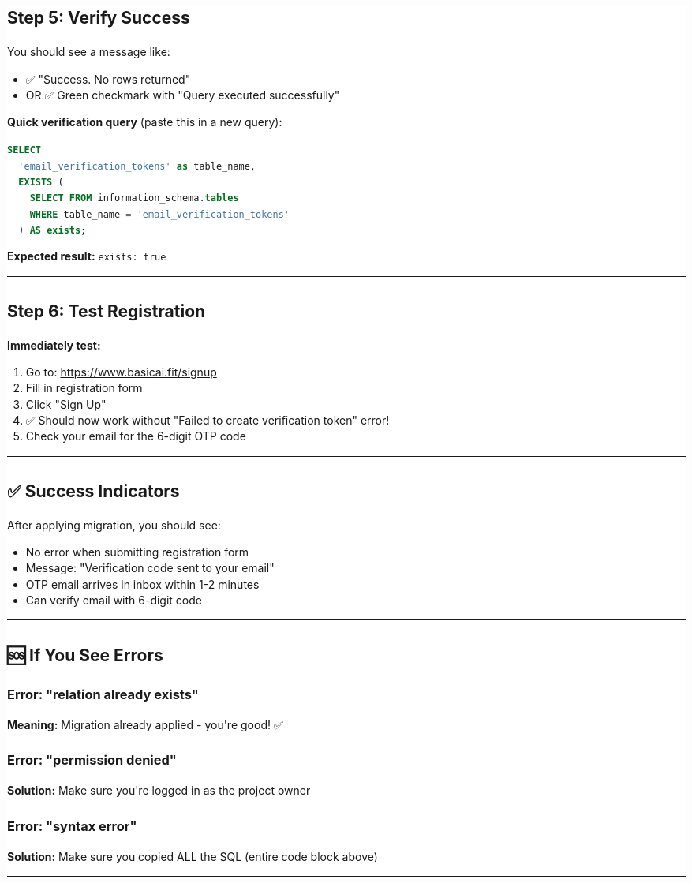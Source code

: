 ## Step 5: Verify Success

You should see a message like:
- ✅ "Success. No rows returned" 
- OR ✅ Green checkmark with "Query executed successfully"

**Quick verification query** (paste this in a new query):
```sql
SELECT 
  'email_verification_tokens' as table_name,
  EXISTS (
    SELECT FROM information_schema.tables 
    WHERE table_name = 'email_verification_tokens'
  ) AS exists;
```

**Expected result:** `exists: true`

---

## Step 6: Test Registration

**Immediately test:**
1. Go to: https://www.basicai.fit/signup
2. Fill in registration form
3. Click "Sign Up"
4. ✅ Should now work without "Failed to create verification token" error!
5. Check your email for the 6-digit OTP code

---

## ✅ Success Indicators

After applying migration, you should see:
- No error when submitting registration form
- Message: "Verification code sent to your email"
- OTP email arrives in inbox within 1-2 minutes
- Can verify email with 6-digit code

---

## 🆘 If You See Errors

### Error: "relation already exists"
**Meaning:** Migration already applied - you're good! ✅

### Error: "permission denied"
**Solution:** Make sure you're logged in as the project owner

### Error: "syntax error"
**Solution:** Make sure you copied ALL the SQL (entire code block above)

---